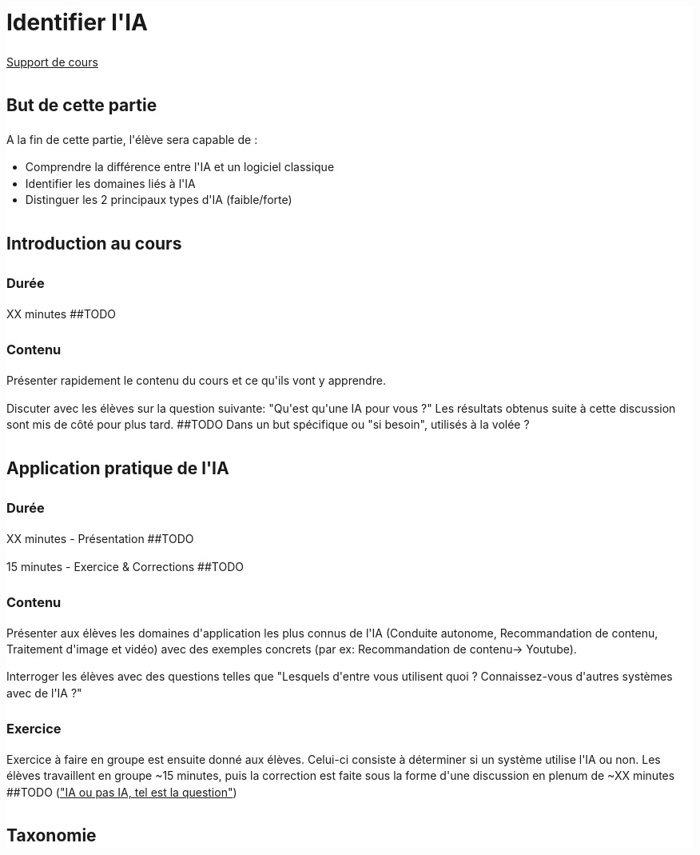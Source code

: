 # Identifier l'IA

[Support de cours](./supports/identifier-ia.md)

## But de cette partie

A la fin de cette partie, l'élève sera capable de :

- Comprendre la différence entre l'IA et un logiciel classique
- Identifier les domaines liés à l'IA
- Distinguer les 2 principaux types d'IA (faible/forte)

## Introduction au cours

### Durée

XX minutes ##TODO

### Contenu

Présenter rapidement le contenu du cours et ce qu'ils vont y apprendre.

Discuter avec les élèves sur la question suivante: "Qu'est qu'une IA pour vous ?"
Les résultats obtenus suite à cette discussion sont mis de côté pour plus tard. ##TODO Dans un but spécifique ou "si besoin", utilisés à la volée ?

## Application pratique de l'IA

### Durée

XX minutes - Présentation ##TODO

15 minutes - Exercice & Corrections ##TODO

### Contenu

Présenter aux élèves les domaines d'application les plus connus de l'IA (Conduite autonome, Recommandation de contenu, Traitement d'image et vidéo) avec des exemples concrets (par ex: Recommandation de contenu→ Youtube).

Interroger les élèves avec des questions telles que "Lesquels d'entre vous utilisent quoi ? Connaissez-vous d'autres systèmes avec de l'IA ?"

### Exercice

Exercice à faire en groupe est ensuite donné aux élèves. Celui-ci consiste à déterminer si un système utilise l'IA ou non. Les élèves travaillent en groupe ~15 minutes, puis la correction est faite sous la forme d'une discussion en plenum de ~XX minutes ##TODO (["IA ou pas IA, tel est la question"](./exercices/ia-ou-pas-ia.md))

## Taxonomie
